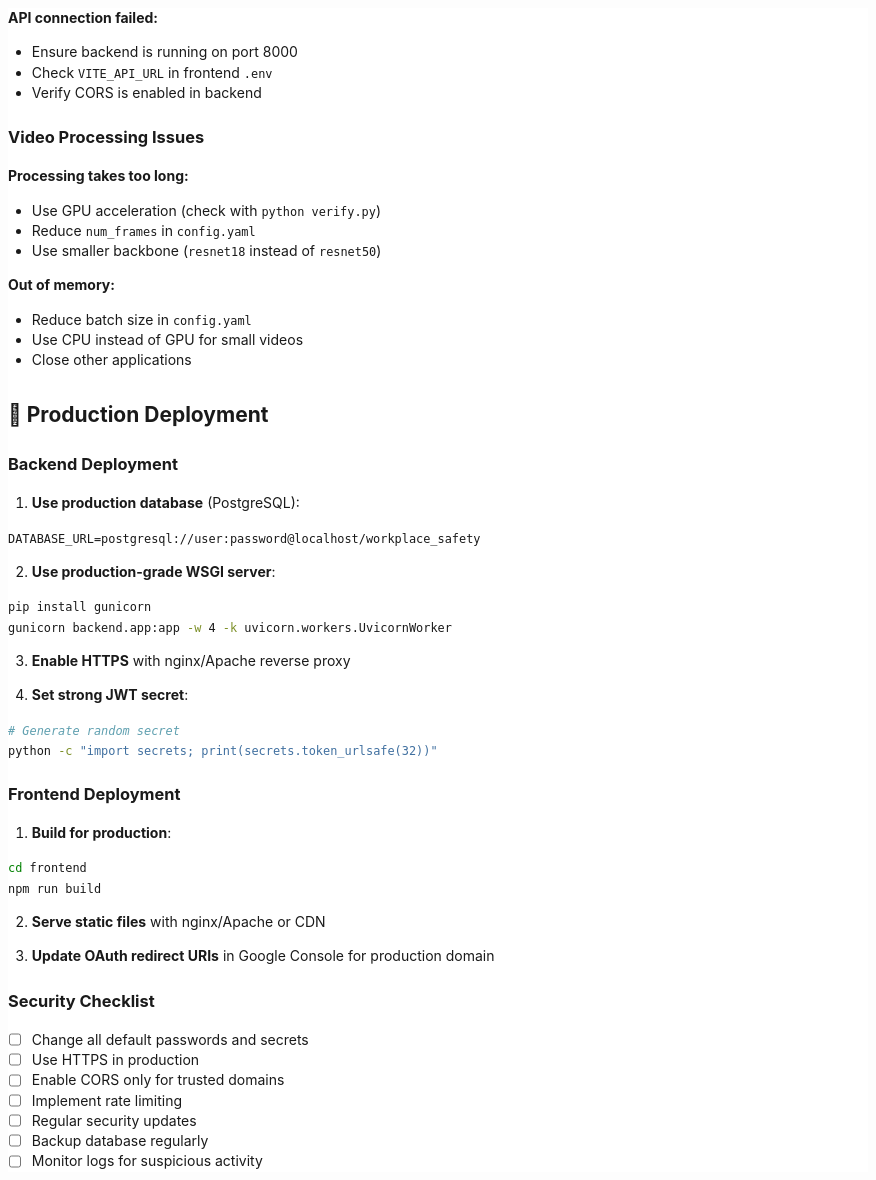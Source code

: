 **API connection failed:**
- Ensure backend is running on port 8000
- Check `VITE_API_URL` in frontend `.env`
- Verify CORS is enabled in backend

### Video Processing Issues

**Processing takes too long:**
- Use GPU acceleration (check with `python verify.py`)
- Reduce `num_frames` in `config.yaml`
- Use smaller backbone (`resnet18` instead of `resnet50`)

**Out of memory:**
- Reduce batch size in `config.yaml`
- Use CPU instead of GPU for small videos
- Close other applications

## 🚀 Production Deployment

### Backend Deployment

1. **Use production database** (PostgreSQL):
```env
DATABASE_URL=postgresql://user:password@localhost/workplace_safety
```

2. **Use production-grade WSGI server**:
```bash
pip install gunicorn
gunicorn backend.app:app -w 4 -k uvicorn.workers.UvicornWorker
```

3. **Enable HTTPS** with nginx/Apache reverse proxy

4. **Set strong JWT secret**:
```bash
# Generate random secret
python -c "import secrets; print(secrets.token_urlsafe(32))"
```

### Frontend Deployment

1. **Build for production**:
```bash
cd frontend
npm run build
```

2. **Serve static files** with nginx/Apache or CDN

3. **Update OAuth redirect URIs** in Google Console for production domain

### Security Checklist

- [ ] Change all default passwords and secrets
- [ ] Use HTTPS in production
- [ ] Enable CORS only for trusted domains
- [ ] Implement rate limiting
- [ ] Regular security updates
- [ ] Backup database regularly
- [ ] Monitor logs for suspicious activity
